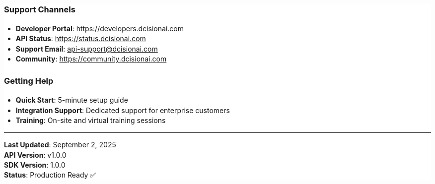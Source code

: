 ### **Support Channels**
- **Developer Portal**: https://developers.dcisionai.com
- **API Status**: https://status.dcisionai.com
- **Support Email**: api-support@dcisionai.com
- **Community**: https://community.dcisionai.com

### **Getting Help**
- **Quick Start**: 5-minute setup guide
- **Integration Support**: Dedicated support for enterprise customers
- **Training**: On-site and virtual training sessions

---

**Last Updated**: September 2, 2025  
**API Version**: v1.0.0  
**SDK Version**: 1.0.0  
**Status**: Production Ready ✅

